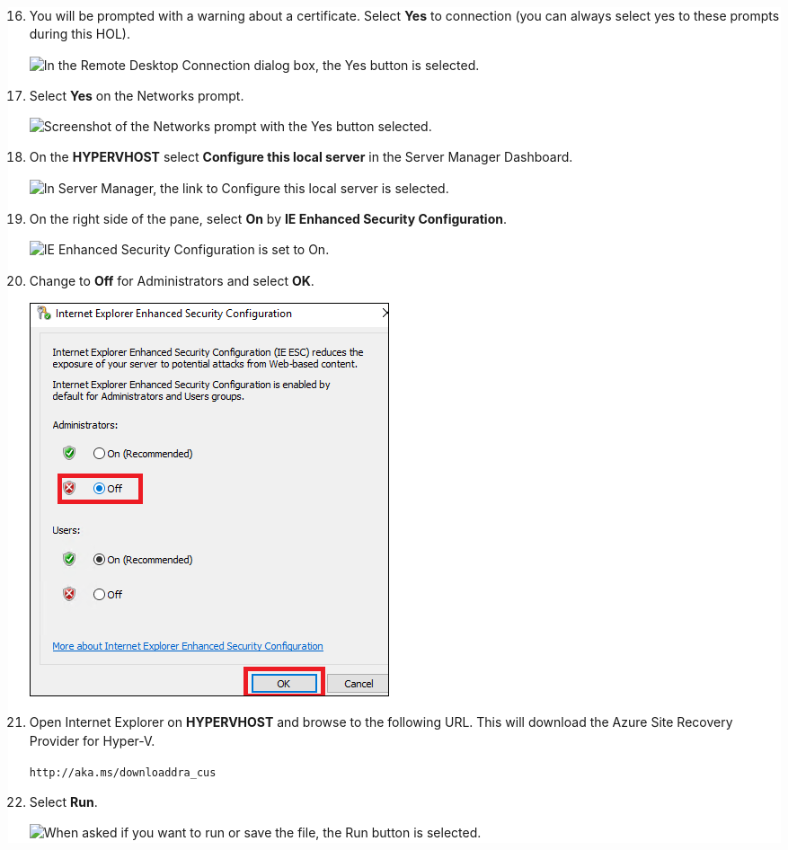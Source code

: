 16. You will be prompted with a warning about a certificate. Select **Yes** to connection (you can always select yes to these prompts during this HOL).

    ![In the Remote Desktop Connection dialog box, the Yes button is selected.](images/Hands-onlabstep-bystep-Businesscontinuityanddisasterrecoveryimages/media/image89.png "Remote Desktop Connection dialog box")

17. Select **Yes** on the Networks prompt.

    ![Screenshot of the Networks prompt with the Yes button selected.](images/Hands-onlabstep-bystep-Businesscontinuityanddisasterrecoveryimages/media/image90.png "Networks prompt")

18. On the **HYPERVHOST** select **Configure this local server** in the Server Manager Dashboard.

    ![In Server Manager, the link to Configure this local server is selected.](images/Hands-onlabstep-bystep-Businesscontinuityanddisasterrecoveryimages/media/image91.png "Server Manager")

19. On the right side of the pane, select **On** by **IE Enhanced Security Configuration**.

    ![IE Enhanced Security Configuration is set to On.](images/Hands-onlabstep-bystep-Businesscontinuityanddisasterrecoveryimages/media/image15.png "IE Enhanced Security Configuration ")

20. Change to **Off** for Administrators and select **OK**.
  
    ![In the Internet Explorer Enhanced Security Configuration dialog box, Administrators is set to Off.](images/Hands-onlabstep-bystep-Businesscontinuityanddisasterrecoveryimages/media/image410updation.png "Internet Explorer Enhanced Security Configuration dialog box")

21. Open Internet Explorer on **HYPERVHOST** and browse to the following URL. This will download the Azure Site Recovery Provider for Hyper-V.

    ```text
    http://aka.ms/downloaddra_cus
    ```

22. Select **Run**.

    ![When asked if you want to run or save the file, the Run button is selected.](images/Hands-onlabstep-bystep-Businesscontinuityanddisasterrecoveryimages/media/image92.png "Run button")
